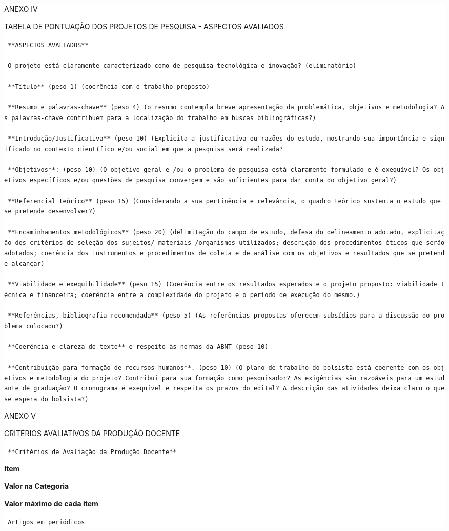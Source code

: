   

      

 ANEXO IV

 TABELA DE PONTUAÇÃO DOS PROJETOS DE PESQUISA - ASPECTOS AVALIADOS

     **ASPECTOS AVALIADOS**

     O projeto está claramente caracterizado como de pesquisa tecnológica e inovação? (eliminatório)

     **Título** (peso 1) (coerência com o trabalho proposto)

     **Resumo e palavras-chave** (peso 4) (o resumo contempla breve apresentação da problemática, objetivos e metodologia? As palavras-chave contribuem para a localização do trabalho em buscas bibliográficas?)

     **Introdução/Justificativa** (peso 10) (Explicita a justificativa ou razões do estudo, mostrando sua importância e significado no contexto científico e/ou social em que a pesquisa será realizada?

     **Objetivos**: (peso 10) (O objetivo geral e /ou o problema de pesquisa está claramente formulado e é exequível? Os objetivos específicos e/ou questões de pesquisa convergem e são suficientes para dar conta do objetivo geral?)

     **Referencial teórico** (peso 15) (Considerando a sua pertinência e relevância, o quadro teórico sustenta o estudo que se pretende desenvolver?)

     **Encaminhamentos metodológicos** (peso 20) (delimitação do campo de estudo, defesa do delineamento adotado, explicitação dos critérios de seleção dos sujeitos/ materiais /organismos utilizados; descrição dos procedimentos éticos que serão adotados; coerência dos instrumentos e procedimentos de coleta e de análise com os objetivos e resultados que se pretende alcançar) 

     **Viabilidade e exequibilidade** (peso 15) (Coerência entre os resultados esperados e o projeto proposto: viabilidade técnica e financeira; coerência entre a complexidade do projeto e o período de execução do mesmo.)

     **Referências, bibliografia recomendada** (peso 5) (As referências propostas oferecem subsídios para a discussão do problema colocado?)

     **Coerência e clareza do texto** e respeito às normas da ABNT (peso 10)

     **Contribuição para formação de recursos humanos**. (peso 10) (O plano de trabalho do bolsista está coerente com os objetivos e metodologia do projeto? Contribui para sua formação como pesquisador? As exigências são razoáveis para um estudante de graduação? O cronograma é exequível e respeita os prazos do edital? A descrição das atividades deixa claro o que se espera do bolsista?) 

      

 ANEXO V

 CRITÉRIOS AVALIATIVOS DA PRODUÇÃO DOCENTE

     **Critérios de Avaliação da Produção Docente**

   **Item**

   **Valor na Categoria**

   **Valor máximo de cada item**

     Artigos em periódicos
